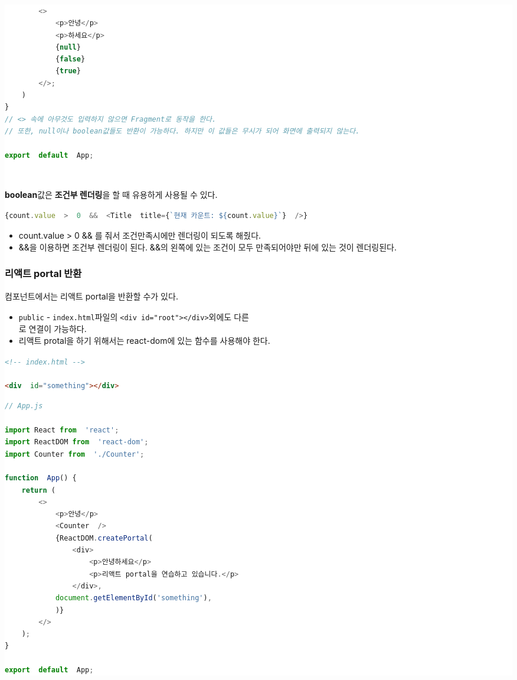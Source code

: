 ```javascript
		<>
			<p>안녕</p>
			<p>하세요</p>
			{null}
			{false}
			{true}
		</>;
	)
}
// <> 속에 아무것도 입력하지 않으면 Fragment로 동작을 한다.
// 또한, null이나 boolean값들도 반환이 가능하다. 하지만 이 값들은 무시가 되어 화면에 출력되지 않는다.

export  default  App;
```
<br/>

**boolean**값은 **조건부 렌더링**을 할 때 유용하게 사용될 수 있다.
```javascript
{count.value  >  0  &&  <Title  title={`현재 카운트: ${count.value}`}  />}
```
- count.value > 0 && 를 줘서 조건만족시에만 렌더링이 되도록 해줬다.
- &&을 이용하면 조건부 렌더링이 된다. &&의 왼쪽에 있는 조건이 모두 만족되어야만 뒤에 있는 것이 렌더링된다.


### 리액트 portal 반환
컴포넌트에서는 리액트 portal을 반환할 수가 있다.
- `public` - `index.html`파일의 `<div id="root"></div>`외에도 다른 <div>로 연결이 가능하다.
- 리액트 protal을 하기 위해서는 react-dom에 있는 함수를 사용해야 한다.

```html
<!-- index.html -->

<div  id="something"></div>
```
```javascript
// App.js

import React from  'react';
import ReactDOM from  'react-dom';
import Counter from  './Counter';

function  App() {
	return (
		<>
			<p>안녕</p>
			<Counter  />
			{ReactDOM.createPortal(
				<div>
					<p>안녕하세요</p>
					<p>리액트 portal을 연습하고 있습니다.</p>
				</div>,
			document.getElementById('something'),
			)}
		</>
	);
}

export  default  App;
```
